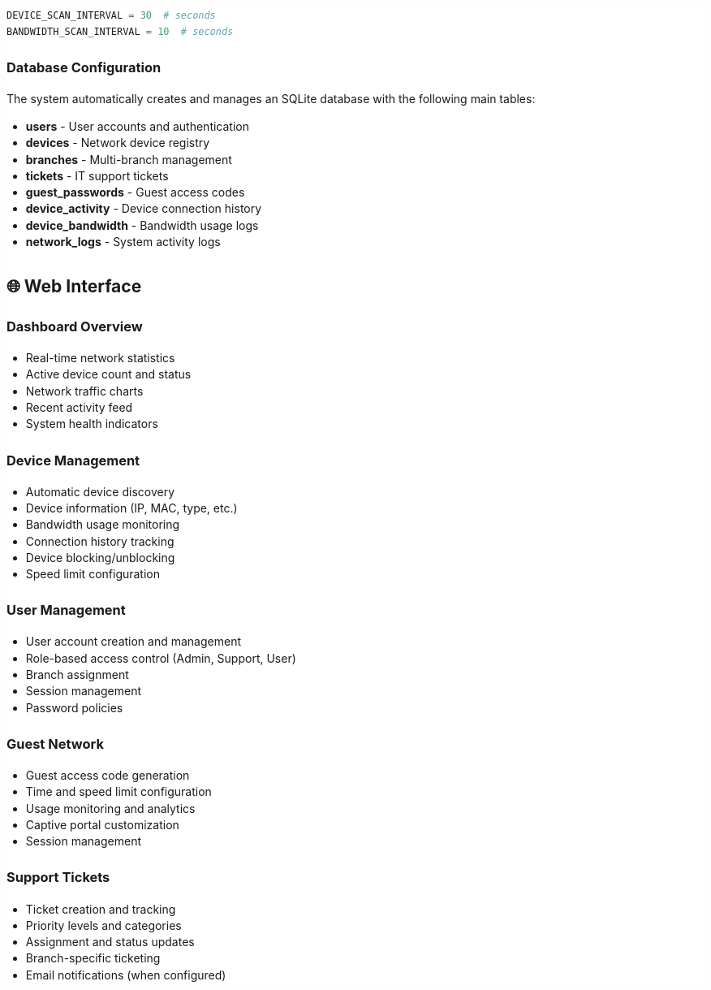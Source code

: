 ```python
DEVICE_SCAN_INTERVAL = 30  # seconds
BANDWIDTH_SCAN_INTERVAL = 10  # seconds
```

### Database Configuration

The system automatically creates and manages an SQLite database with the following main tables:

- **users** - User accounts and authentication
- **devices** - Network device registry
- **branches** - Multi-branch management
- **tickets** - IT support tickets
- **guest_passwords** - Guest access codes
- **device_activity** - Device connection history
- **device_bandwidth** - Bandwidth usage logs
- **network_logs** - System activity logs

## 🌐 Web Interface

### Dashboard Overview
- Real-time network statistics
- Active device count and status
- Network traffic charts
- Recent activity feed
- System health indicators

### Device Management
- Automatic device discovery
- Device information (IP, MAC, type, etc.)
- Bandwidth usage monitoring
- Connection history tracking
- Device blocking/unblocking
- Speed limit configuration

### User Management  
- User account creation and management
- Role-based access control (Admin, Support, User)
- Branch assignment
- Session management
- Password policies

### Guest Network
- Guest access code generation
- Time and speed limit configuration  
- Usage monitoring and analytics
- Captive portal customization
- Session management

### Support Tickets
- Ticket creation and tracking
- Priority levels and categories
- Assignment and status updates
- Branch-specific ticketing
- Email notifications (when configured)
